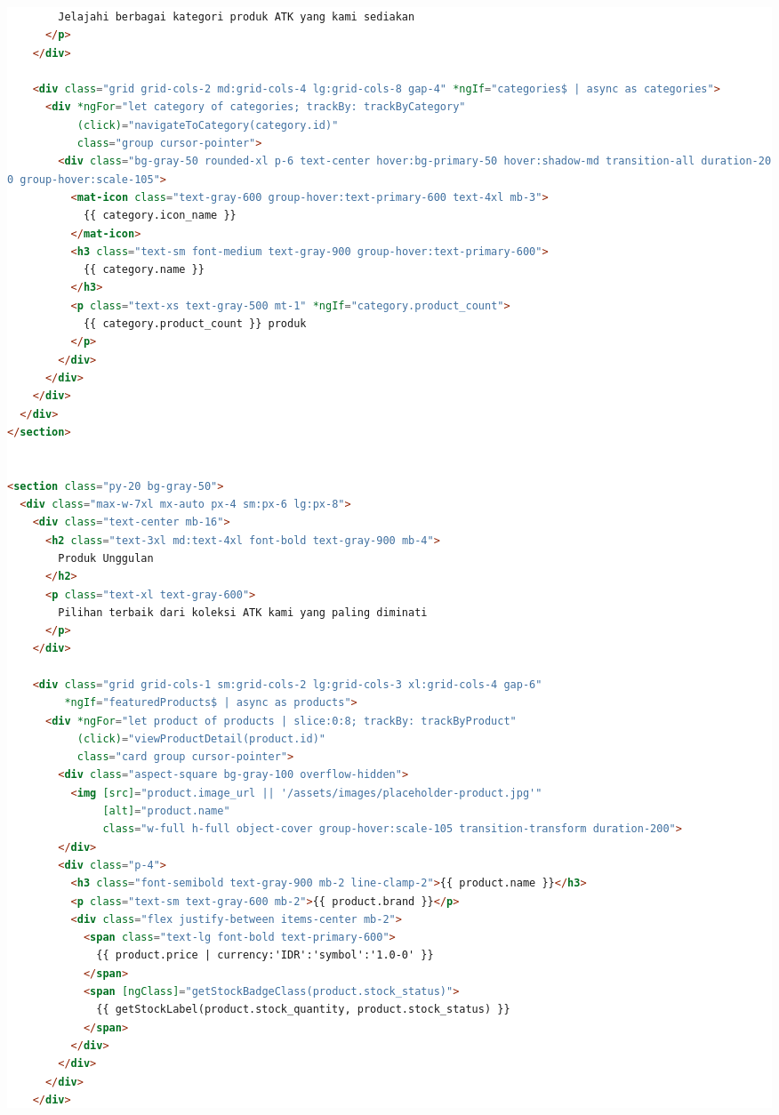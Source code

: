 ```html
        Jelajahi berbagai kategori produk ATK yang kami sediakan
      </p>
    </div>

    <div class="grid grid-cols-2 md:grid-cols-4 lg:grid-cols-8 gap-4" *ngIf="categories$ | async as categories">
      <div *ngFor="let category of categories; trackBy: trackByCategory" 
           (click)="navigateToCategory(category.id)"
           class="group cursor-pointer">
        <div class="bg-gray-50 rounded-xl p-6 text-center hover:bg-primary-50 hover:shadow-md transition-all duration-200 group-hover:scale-105">
          <mat-icon class="text-gray-600 group-hover:text-primary-600 text-4xl mb-3">
            {{ category.icon_name }}
          </mat-icon>
          <h3 class="text-sm font-medium text-gray-900 group-hover:text-primary-600">
            {{ category.name }}
          </h3>
          <p class="text-xs text-gray-500 mt-1" *ngIf="category.product_count">
            {{ category.product_count }} produk
          </p>
        </div>
      </div>
    </div>
  </div>
</section>


<section class="py-20 bg-gray-50">
  <div class="max-w-7xl mx-auto px-4 sm:px-6 lg:px-8">
    <div class="text-center mb-16">
      <h2 class="text-3xl md:text-4xl font-bold text-gray-900 mb-4">
        Produk Unggulan
      </h2>
      <p class="text-xl text-gray-600">
        Pilihan terbaik dari koleksi ATK kami yang paling diminati
      </p>
    </div>

    <div class="grid grid-cols-1 sm:grid-cols-2 lg:grid-cols-3 xl:grid-cols-4 gap-6" 
         *ngIf="featuredProducts$ | async as products">
      <div *ngFor="let product of products | slice:0:8; trackBy: trackByProduct" 
           (click)="viewProductDetail(product.id)"
           class="card group cursor-pointer">
        <div class="aspect-square bg-gray-100 overflow-hidden">
          <img [src]="product.image_url || '/assets/images/placeholder-product.jpg'" 
               [alt]="product.name"
               class="w-full h-full object-cover group-hover:scale-105 transition-transform duration-200">
        </div>
        <div class="p-4">
          <h3 class="font-semibold text-gray-900 mb-2 line-clamp-2">{{ product.name }}</h3>
          <p class="text-sm text-gray-600 mb-2">{{ product.brand }}</p>
          <div class="flex justify-between items-center mb-2">
            <span class="text-lg font-bold text-primary-600">
              {{ product.price | currency:'IDR':'symbol':'1.0-0' }}
            </span>
            <span [ngClass]="getStockBadgeClass(product.stock_status)">
              {{ getStockLabel(product.stock_quantity, product.stock_status) }}
            </span>
          </div>
        </div>
      </div>
    </div>
```